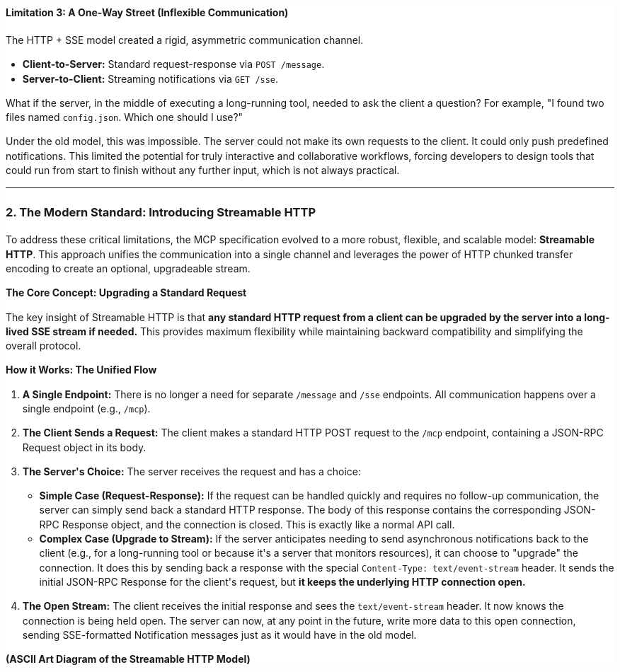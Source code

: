#### **Limitation 3: A One-Way Street (Inflexible Communication)**

The HTTP + SSE model created a rigid, asymmetric communication channel.

*   **Client-to-Server:** Standard request-response via `POST /message`.
*   **Server-to-Client:** Streaming notifications via `GET /sse`.

What if the server, in the middle of executing a long-running tool, needed to ask the client a question? For example, "I found two files named `config.json`. Which one should I use?" 

Under the old model, this was impossible. The server could not make its own requests to the client. It could only push predefined notifications. This limited the potential for truly interactive and collaborative workflows, forcing developers to design tools that could run from start to finish without any further input, which is not always practical.

---

### **2. The Modern Standard: Introducing Streamable HTTP**

To address these critical limitations, the MCP specification evolved to a more robust, flexible, and scalable model: **Streamable HTTP**. This approach unifies the communication into a single channel and leverages the power of HTTP chunked transfer encoding to create an optional, upgradeable stream.

**The Core Concept: Upgrading a Standard Request**

The key insight of Streamable HTTP is that **any standard HTTP request from a client can be upgraded by the server into a long-lived SSE stream if needed.** This provides maximum flexibility while maintaining backward compatibility and simplifying the overall protocol.

**How it Works: The Unified Flow**

1.  **A Single Endpoint:** There is no longer a need for separate `/message` and `/sse` endpoints. All communication happens over a single endpoint (e.g., `/mcp`).

2.  **The Client Sends a Request:** The client makes a standard HTTP POST request to the `/mcp` endpoint, containing a JSON-RPC Request object in its body.

3.  **The Server's Choice:** The server receives the request and has a choice:
    *   **Simple Case (Request-Response):** If the request can be handled quickly and requires no follow-up communication, the server can simply send back a standard HTTP response. The body of this response contains the corresponding JSON-RPC Response object, and the connection is closed. This is exactly like a normal API call.
    *   **Complex Case (Upgrade to Stream):** If the server anticipates needing to send asynchronous notifications back to the client (e.g., for a long-running tool or because it's a server that monitors resources), it can choose to "upgrade" the connection. It does this by sending back a response with the special `Content-Type: text/event-stream` header. It sends the initial JSON-RPC Response for the client's request, but **it keeps the underlying HTTP connection open.**

4.  **The Open Stream:** The client receives the initial response and sees the `text/event-stream` header. It now knows the connection is being held open. The server can now, at any point in the future, write more data to this open connection, sending SSE-formatted Notification messages just as it would have in the old model.

**(ASCII Art Diagram of the Streamable HTTP Model)**
